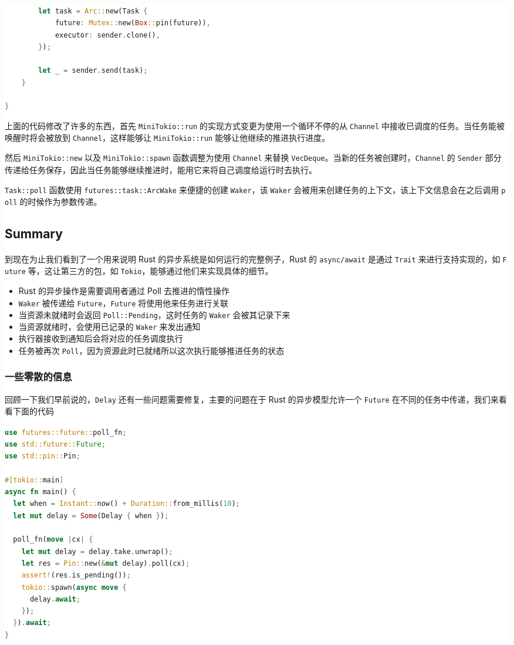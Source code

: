 ```rust
        let task = Arc::new(Task {
            future: Mutex::new(Box::pin(future)),
            executor: sender.clone(),
        });

        let _ = sender.send(task);
    }

}
```

上面的代码修改了许多的东西，首先 `MiniTokio::run` 的实现方式变更为使用一个循环不停的从 `Channel` 中接收已调度的任务。当任务能被唤醒时将会被放到 `Channel`，这样能够让 `MiniTokio::run` 能够让他继续的推进执行进度。

然后 `MiniTokio::new` 以及 `MiniTokio::spawn` 函数调整为使用 `Channel` 来替换 `VecDeque`。当新的任务被创建时，`Channel` 的 `Sender` 部分传递给任务保存，因此当任务能够继续推进时，能用它来将自己调度给运行时去执行。

`Task::poll` 函数使用 `futures::task::ArcWake` 来便捷的创建 `Waker`，该 `Waker` 会被用来创建任务的上下文，该上下文信息会在之后调用 `poll` 的时候作为参数传递。

## Summary

到现在为止我们看到了一个用来说明 Rust 的异步系统是如何运行的完整例子，Rust 的 `async/await` 是通过 `Trait` 来进行支持实现的，如 `Future` 等，这让第三方的包，如 `Tokio`，能够通过他们来实现具体的细节。

- Rust 的异步操作是需要调用者通过 Poll 去推进的惰性操作
- `Waker` 被传递给 `Future`，`Future` 将使用他来任务进行关联
- 当资源未就绪时会返回 `Poll::Pending`，这时任务的 `Waker` 会被其记录下来
- 当资源就绪时，会使用已记录的 `Waker` 来发出通知
- 执行器接收到通知后会将对应的任务调度执行
- 任务被再次 `Poll`，因为资源此时已就绪所以这次执行能够推进任务的状态

### 一些零散的信息

回顾一下我们早前说的，`Delay` 还有一些问题需要修复，主要的问题在于 Rust 的异步模型允许一个 `Future` 在不同的任务中传递，我们来看看下面的代码

```rust
use futures::future::poll_fn;
use std::future::Future;
use std::pin::Pin;

#[tokio::main]
async fn main() {
  let when = Instant::now() + Duration::from_millis(10);
  let mut delay = Some(Delay { when });
  
  poll_fn(move |cx| {
    let mut delay = delay.take.unwrap();
    let res = Pin::new(&mut delay).poll(cx);
    assert!(res.is_pending());
    tokio::spawn(async move {
      delay.await;
    });
  }).await;
}
```
